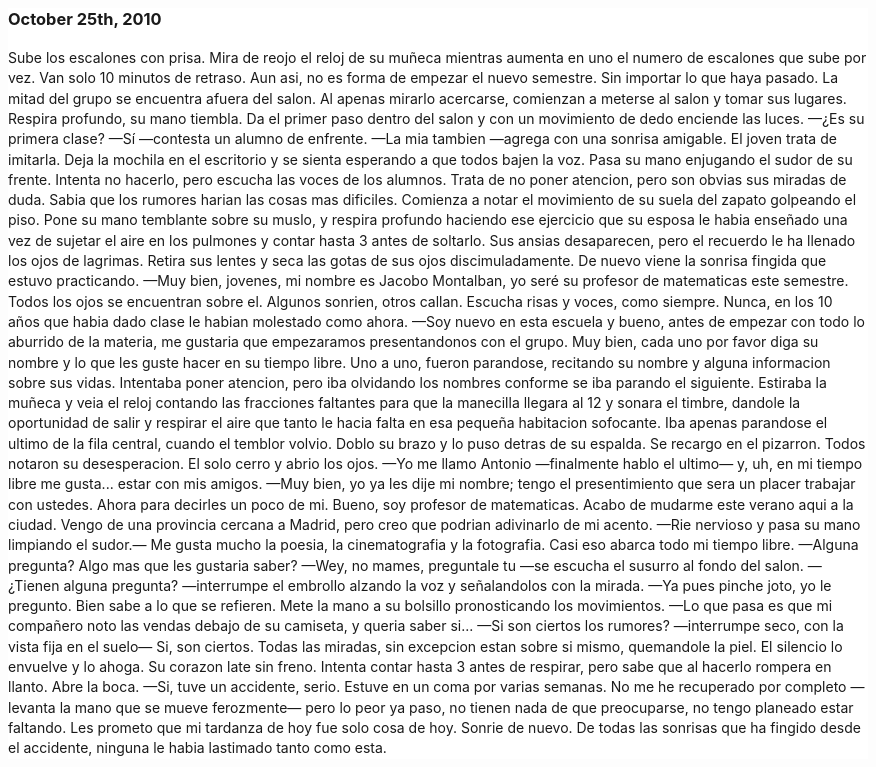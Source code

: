 ### October 25th, 2010

Sube los escalones con prisa. Mira de reojo el reloj de su muñeca mientras
aumenta en uno el numero de escalones que sube por vez. Van solo 10 minutos de
retraso. Aun asi, no es forma de empezar el nuevo semestre. Sin importar lo que
haya pasado. La mitad del grupo se encuentra afuera del salon. Al apenas
mirarlo acercarse, comienzan a meterse al salon y tomar sus lugares. Respira
profundo, su mano tiembla. Da el primer paso dentro del salon y con un
movimiento de dedo enciende las luces. —¿Es su primera clase? —Sí —contesta un
alumno de enfrente. —La mia tambien —agrega con una sonrisa amigable. El joven
trata de imitarla. Deja la mochila en el escritorio y se sienta esperando a que
todos bajen la voz. Pasa su mano enjugando el sudor de su frente. Intenta no
hacerlo, pero escucha las voces de los alumnos. Trata de no poner atencion,
pero son obvias sus miradas de duda. Sabia que los rumores harian las cosas mas
dificiles. Comienza a notar el movimiento de su suela del zapato golpeando el
piso. Pone su mano temblante sobre su muslo, y respira profundo haciendo ese
ejercicio que su esposa le habia enseñado una vez de sujetar el aire en los
pulmones y contar hasta 3 antes de soltarlo. Sus ansias desaparecen, pero el
recuerdo le ha llenado los ojos de lagrimas. Retira sus lentes y seca las gotas
de sus ojos discimuladamente. De nuevo viene la sonrisa fingida que estuvo
practicando. —Muy bien, jovenes, mi nombre es Jacobo Montalban, yo seré su
profesor de matematicas este semestre. Todos los ojos se encuentran sobre el.
Algunos sonrien, otros callan. Escucha risas y voces, como siempre. Nunca, en
los 10 años que habia dado clase le habian molestado como ahora. —Soy nuevo en
esta escuela y bueno, antes de empezar con todo lo aburrido de la materia, me
gustaria que empezaramos presentandonos con el grupo. Muy bien, cada uno por
favor diga su nombre y lo que les guste hacer en su tiempo libre. Uno a uno,
fueron parandose, recitando su nombre y alguna informacion sobre sus vidas.
Intentaba poner atencion, pero iba olvidando los nombres conforme se iba
parando el siguiente. Estiraba la muñeca y veia el reloj contando las
fracciones faltantes para que la manecilla llegara al 12 y sonara el timbre,
dandole la oportunidad de salir y respirar el aire que tanto le hacia falta en
esa pequeña habitacion sofocante. Iba apenas parandose el ultimo de la fila
central, cuando el temblor volvio. Doblo su brazo y lo puso detras de su
espalda. Se recargo en el pizarron. Todos notaron su desesperacion. El solo
cerro y abrio los ojos. —Yo me llamo Antonio —finalmente hablo el ultimo— y,
uh, en mi tiempo libre me gusta... estar con mis amigos. —Muy bien, yo ya les
dije mi nombre; tengo el presentimiento que sera un placer trabajar con
ustedes. Ahora para decirles un poco de mi. Bueno, soy profesor de matematicas.
Acabo de mudarme este verano aqui a la ciudad. Vengo de una provincia cercana
a Madrid, pero creo que podrian adivinarlo de mi acento. —Rie nervioso y pasa
su mano limpiando el sudor.— Me gusta mucho la poesia, la cinematografia y la
fotografia. Casi eso abarca todo mi tiempo libre. —Alguna pregunta? Algo mas
que les gustaria saber? —Wey, no mames, preguntale tu —se escucha el susurro al
fondo del salon. —¿Tienen alguna pregunta? —interrumpe el embrollo alzando la
voz y señalandolos con la mirada. —Ya pues pinche joto, yo le pregunto. Bien
sabe a lo que se refieren. Mete la mano a su bolsillo pronosticando los
movimientos. —Lo que pasa es que mi compañero noto las vendas debajo de su
camiseta, y queria saber si... —Si son ciertos los rumores? —interrumpe seco,
con la vista fija en el suelo— Si, son ciertos. Todas las miradas, sin
excepcion estan sobre si mismo, quemandole la piel. El silencio lo envuelve
y lo ahoga. Su corazon late sin freno. Intenta contar hasta 3 antes de
respirar, pero sabe que al hacerlo rompera en llanto. Abre la boca. —Si, tuve
un accidente, serio. Estuve en un coma por varias semanas. No me he recuperado
por completo —levanta la mano que se mueve ferozmente— pero lo peor ya paso, no
tienen nada de que preocuparse, no tengo planeado estar faltando. Les prometo
que mi tardanza de hoy fue solo cosa de hoy. Sonrie de nuevo. De todas las
sonrisas que ha fingido desde el accidente, ninguna le habia lastimado tanto
como esta.
